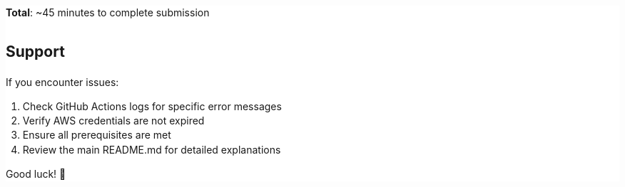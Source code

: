 **Total**: ~45 minutes to complete submission

## Support

If you encounter issues:
1. Check GitHub Actions logs for specific error messages
2. Verify AWS credentials are not expired
3. Ensure all prerequisites are met
4. Review the main README.md for detailed explanations

Good luck! 🚀
